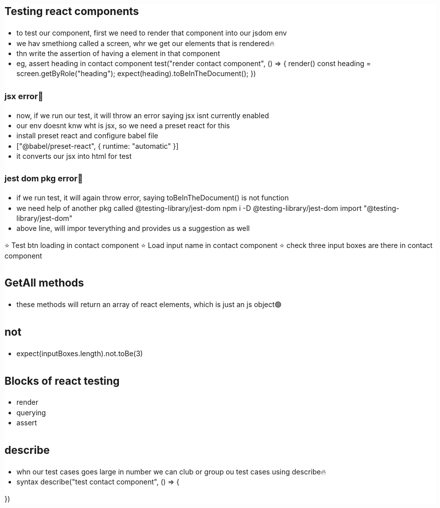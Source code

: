 ## Testing react components

- to test our component, first we need to render that component into our jsdom env
- we hav smethiong called a screen, whr we get our elements that is rendered🔥
- thn write the assertion of having a element in that component
- eg, assert heading in contact component
test("render contact component", () => {
    render(<Contact />)
    const heading = screen.getByRole("heading");
    expect(heading).toBeInTheDocument();
})

### jsx error🔴

- now, if we run our test, it will throw an error saying jsx isnt currently enabled
- our env doesnt knw wht is jsx, so we need a preset react for this
- install preset react and configure babel file
- ["@babel/preset-react", { runtime: "automatic" }]
- it converts our jsx into html for test

### jest dom pkg error🔴

- if we run test, it will again throw error, saying toBeInTheDocument() is not function
- we need help of another pkg called @testing-library/jest-dom
npm i -D @testing-library/jest-dom
import "@testing-library/jest-dom"
- above line, will impor teverything and provides us a suggestion as well

⭐ Test btn loading in contact component
⭐ Load input name in contact component
⭐ check three input boxes are there in contact component

## GetAll methods

- these methods will return an array of react elements, which is just an js object🟢

## not

- expect(inputBoxes.length).not.toBe(3)

## Blocks of react testing

- render
- querying
- assert

## describe

- whn our test cases goes large in number we can club or group ou test cases using describe🔥
- syntax
describe("test contact component", () => {
    <!-- test 1 -->
    <!-- test 2 -->
    <!-- etc -->
})
